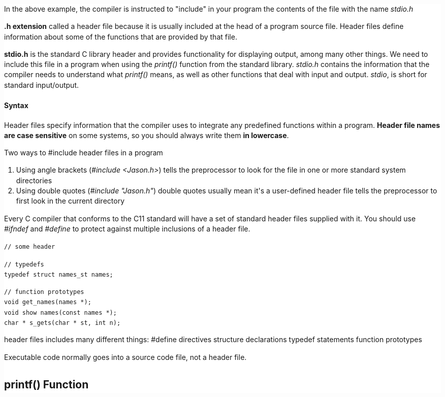 In the above example, the compiler is instructed to "include" in your program the contents of the file with the name *stdio.h*

**.h extension** called a header file because it is usually included at the head of a program source file. Header files define information about some of the functions that are provided by that file.

**stdio.h** is the standard C library header and provides functionality for displaying output, among many other things. We need to include this file in a program when using the *printf()* function from the standard library. *stdio.h* contains the information that the compiler needs to understand what
*printf()* means, as well as other functions that deal with input and output. *stdio*, is short for standard input/output.

#### Syntax

Header files specify information that the compiler uses to integrate any predefined functions within a program. **Header file names are case sensitive** on some systems, so you should always write them **in lowercase**.

Two ways to #include header files in a program

1. Using angle brackets (*#include <Jason.h>*)
   tells the preprocessor to look for the file in one or more standard system directories
2. Using double quotes (*#include "Jason.h"*)
   double quotes usually mean it's a user-defined header file
   tells the preprocessor to first look in the current directory

Every C compiler that conforms to the C11 standard will have a set of standard header files supplied with it. You should use *#ifndef* and *#define* to protect against multiple inclusions of a header file.

```
// some header
```

```
// typedefs
typedef struct names_st names;
```

```
// function prototypes
void get_names(names *);
void show names(const names *);
char * s_gets(char * st, int n);
```

header files includes many different things:
#define directives
structure declarations
typedef statements
function prototypes

Executable code normally goes into a source code file, not a header file.

## printf() Function
